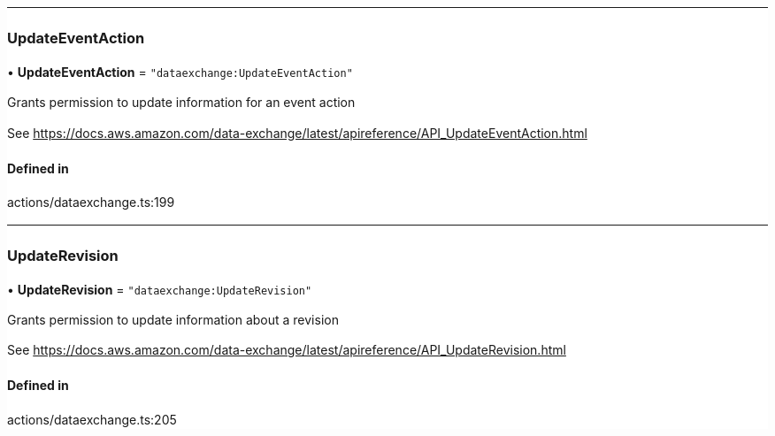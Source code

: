 ___

### UpdateEventAction

• **UpdateEventAction** = ``"dataexchange:UpdateEventAction"``

Grants permission to update information for an event action

See https://docs.aws.amazon.com/data-exchange/latest/apireference/API_UpdateEventAction.html

#### Defined in

actions/dataexchange.ts:199

___

### UpdateRevision

• **UpdateRevision** = ``"dataexchange:UpdateRevision"``

Grants permission to update information about a revision

See https://docs.aws.amazon.com/data-exchange/latest/apireference/API_UpdateRevision.html

#### Defined in

actions/dataexchange.ts:205
